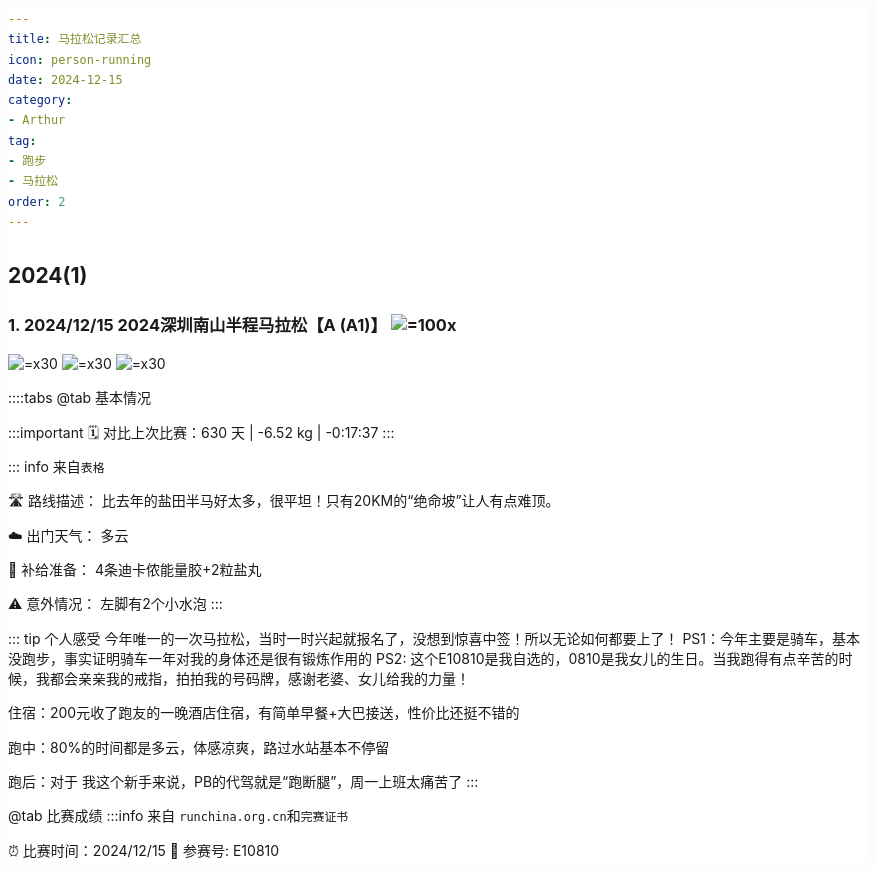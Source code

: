 ```yaml
---
title: 马拉松记录汇总
icon: person-running
date: 2024-12-15
category:
- Arthur
tag:
- 跑步
- 马拉松
order: 2
---
```




## 2024(1)

### 1. 2024/12/15 2024深圳南山半程马拉松【A (A1)】 ![=100x](https://www.runchina.org.cn/static/resIcon-DikT0229.png) 

![=x30](https://www.runchina.org.cn/static/a-Bbtw9rIN.png)    ![=x30](https://www.runchina.org.cn/static/tx-logo-Cjrx9bRt.png)    ![=x30](https://img.shuzixindong.com/config/org/2024/GENERALLABEL.png)

::::tabs
@tab 基本情况


:::important 🗓️ 对比上次比赛：630 天  | -6.52 kg  | -0:17:37
:::


::: info 来自`表格`

🛣️ 路线描述： 比去年的盐田半马好太多，很平坦！只有20KM的“绝命坡”让人有点难顶。

☁️ 出门天气： 多云

🎒 补给准备： 4条迪卡侬能量胶+2粒盐丸

⚠️ 意外情况： 左脚有2个小水泡
:::

::: tip 个人感受
今年唯一的一次马拉松，当时一时兴起就报名了，没想到惊喜中签！所以无论如何都要上了！
PS1：今年主要是骑车，基本没跑步，事实证明骑车一年对我的身体还是很有锻炼作用的
PS2: 这个E10810是我自选的，0810是我女儿的生日。当我跑得有点辛苦的时候，我都会亲亲我的戒指，拍拍我的号码牌，感谢老婆、女儿给我的力量！

住宿：200元收了跑友的一晚酒店住宿，有简单早餐+大巴接送，性价比还挺不错的

跑中：80%的时间都是多云，体感凉爽，路过水站基本不停留

跑后：对于 我这个新手来说，PB的代驾就是“跑断腿”，周一上班太痛苦了
:::

@tab 比赛成绩 
:::info 来自 `runchina.org.cn`和`完赛证书`

⏰ 比赛时间：2024/12/15
🔢 参赛号: E10810
